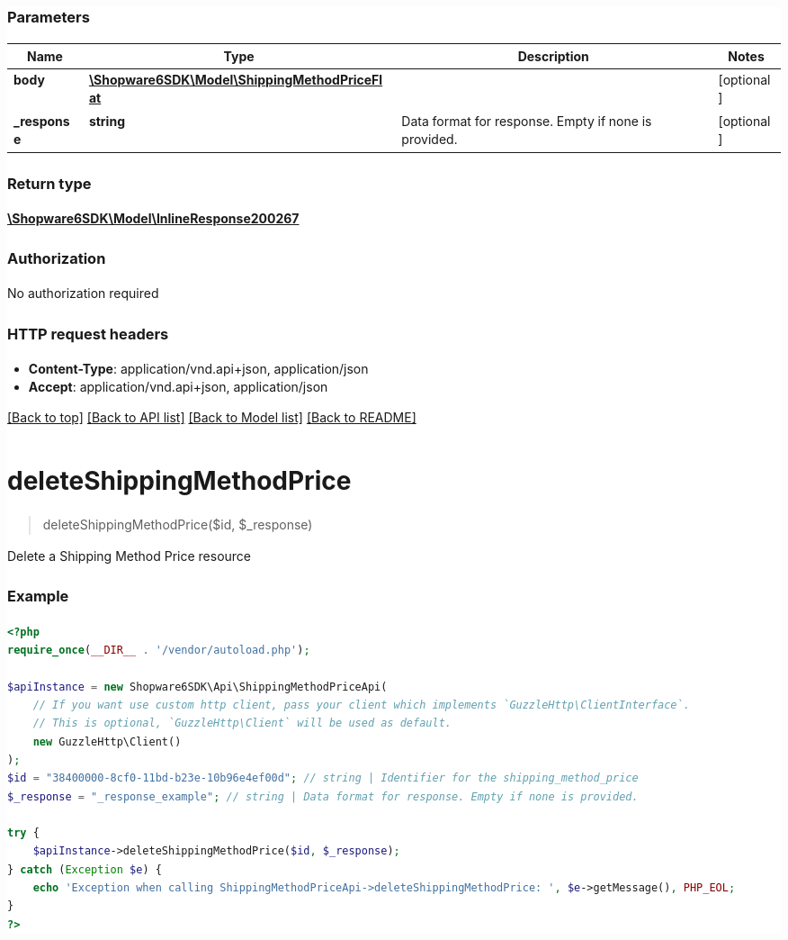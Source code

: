 ### Parameters

Name | Type | Description  | Notes
------------- | ------------- | ------------- | -------------
 **body** | [**\Shopware6SDK\Model\ShippingMethodPriceFlat**](../Model/ShippingMethodPriceFlat.md)|  | [optional]
 **_response** | **string**| Data format for response. Empty if none is provided. | [optional]

### Return type

[**\Shopware6SDK\Model\InlineResponse200267**](../Model/InlineResponse200267.md)

### Authorization

No authorization required

### HTTP request headers

 - **Content-Type**: application/vnd.api+json, application/json
 - **Accept**: application/vnd.api+json, application/json

[[Back to top]](#) [[Back to API list]](../../README.md#documentation-for-api-endpoints) [[Back to Model list]](../../README.md#documentation-for-models) [[Back to README]](../../README.md)

# **deleteShippingMethodPrice**
> deleteShippingMethodPrice($id, $_response)

Delete a Shipping Method Price resource

### Example
```php
<?php
require_once(__DIR__ . '/vendor/autoload.php');

$apiInstance = new Shopware6SDK\Api\ShippingMethodPriceApi(
    // If you want use custom http client, pass your client which implements `GuzzleHttp\ClientInterface`.
    // This is optional, `GuzzleHttp\Client` will be used as default.
    new GuzzleHttp\Client()
);
$id = "38400000-8cf0-11bd-b23e-10b96e4ef00d"; // string | Identifier for the shipping_method_price
$_response = "_response_example"; // string | Data format for response. Empty if none is provided.

try {
    $apiInstance->deleteShippingMethodPrice($id, $_response);
} catch (Exception $e) {
    echo 'Exception when calling ShippingMethodPriceApi->deleteShippingMethodPrice: ', $e->getMessage(), PHP_EOL;
}
?>
```
